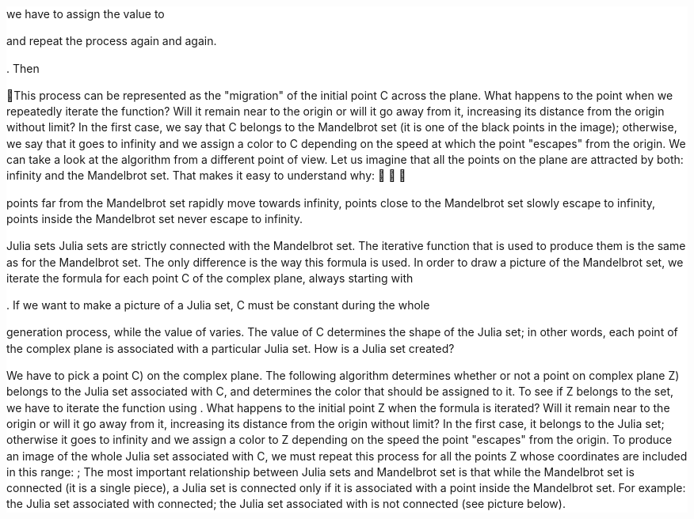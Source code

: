 we have to assign the value to

and repeat the process again and again.

. Then

This process can be represented as the "migration" of the initial point C across the plane. What
happens to the point when we repeatedly iterate the function? Will it remain near to the origin or
will it go away from it, increasing its distance from the origin without limit? In the first case, we
say that C belongs to the Mandelbrot set (it is one of the black points in the image); otherwise,
we say that it goes to infinity and we assign a color to C depending on the speed at which the
point "escapes" from the origin.
We can take a look at the algorithm from a different point of view. Let us imagine that all the
points on the plane are attracted by both: infinity and the Mandelbrot set. That makes it easy to
understand why:




points far from the Mandelbrot set rapidly move towards infinity,
points close to the Mandelbrot set slowly escape to infinity,
points inside the Mandelbrot set never escape to infinity.

Julia sets
Julia sets are strictly connected with the Mandelbrot set. The iterative function that is used to produce
them is the same as for the Mandelbrot set. The only difference is the way this formula is used. In order to
draw a picture of the Mandelbrot set, we iterate the formula for each point C of the complex plane, always
starting with

. If we want to make a picture of a Julia set, C must be constant during the whole

generation process, while the value of
varies. The value of C determines the shape of the Julia set; in
other words, each point of the complex plane is associated with a particular Julia set.
How is a Julia set created?

We have to pick a point C) on the complex plane. The following algorithm determines
whether or not a point on complex plane Z) belongs to the Julia set associated with C, and
determines the color that should be assigned to it. To see if Z belongs to the set, we have to
iterate the function
using
. What happens to the initial point Z when the
formula is iterated? Will it remain near to the origin or will it go away from it, increasing its
distance from the origin without limit? In the first case, it belongs to the Julia set; otherwise it
goes to infinity and we assign a color to Z depending on the speed the point "escapes" from
the origin. To produce an image of the whole Julia set associated with C, we must repeat this
process for all the points Z whose coordinates are included in this range:
;
The most important relationship between Julia sets and Mandelbrot set is that while the
Mandelbrot set is connected (it is a single piece), a Julia set is connected only if it is associated
with a point inside the Mandelbrot set. For example: the Julia set associated with
connected; the Julia set associated with is not connected (see picture below).

